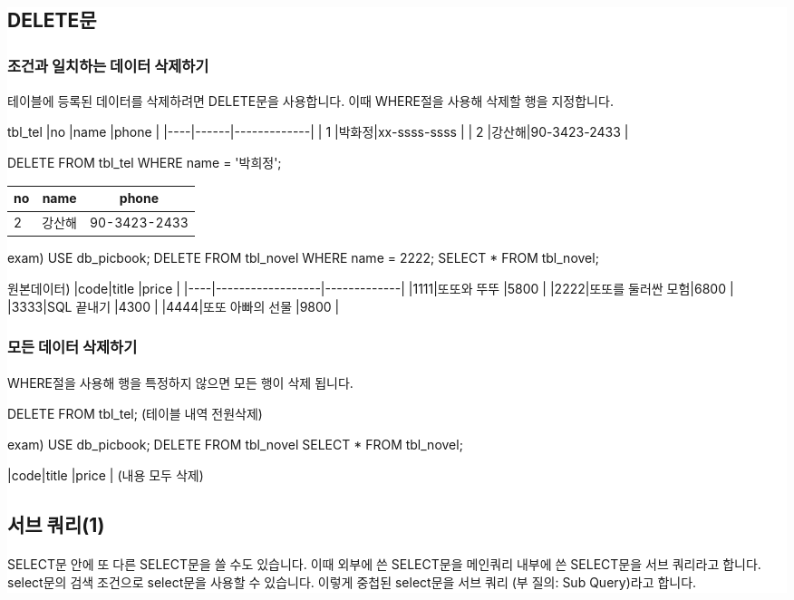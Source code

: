 ## DELETE문
### 조건과 일치하는 데이터 삭제하기
테이블에 등록된 데이터를 삭제하려면 DELETE문을 사용합니다. 이때 WHERE절을 사용해
삭제할 행을 지정합니다.

tbl_tel
|no  |name  |phone        |
|----|------|-------------|
| 1  |박화정|xx-ssss-ssss |
| 2  |강산해|90-3423-2433 |

DELETE FROM tbl_tel WHERE name = '박희정';

|no  |name  |phone        |
|----|------|-------------|
| 2  |강산해|90-3423-2433 |

exam)
USE db_picbook;
DELETE FROM tbl_novel WHERE name = 2222;
SELECT * FROM tbl_novel;

원본데이터)
|code|title             |price        |
|----|------------------|-------------|
|1111|또또와 뚜뚜       |5800         |
|2222|또또를 둘러싼 모험|6800         |
|3333|SQL 끝내기        |4300         |
|4444|또또 아빠의 선물  |9800         |

### 모든 데이터 삭제하기
WHERE절을 사용해 행을 특정하지 않으면 모든 행이 삭제 됩니다.

DELETE FROM tbl_tel;
(테이블 내역 전원삭제)

exam)
USE db_picbook;
DELETE FROM tbl_novel
SELECT * FROM tbl_novel;

|code|title             |price        |
(내용 모두 삭제)

## 서브 쿼리(1)
SELECT문 안에 또 다른 SELECT문을 쓸 수도 있습니다. 이때 외부에 쓴 SELECT문을 메인쿼리
내부에 쓴 SELECT문을 서브 쿼리라고 합니다.
select문의 검색 조건으로 select문을 사용할 수 있습니다. 이렇게 중첩된 select문을 서브 쿼리
(부 질의: Sub Query)라고 합니다.
